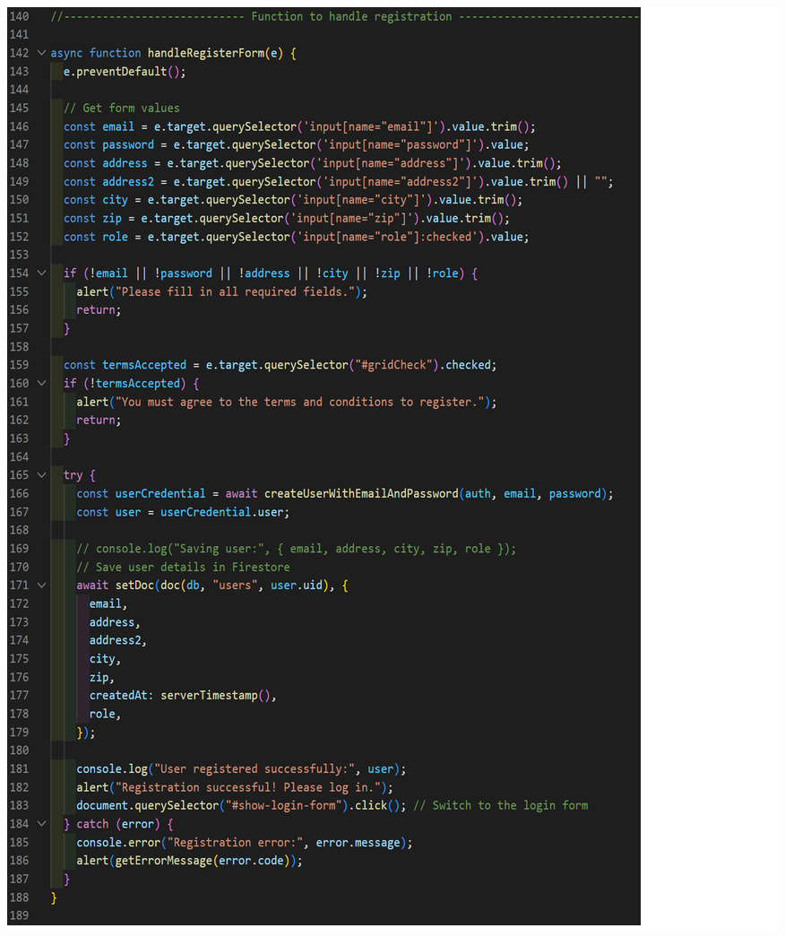 ![Firebase Email/Password Authentication](assets/img/developement/user-authentication/6-user-authentication.png)